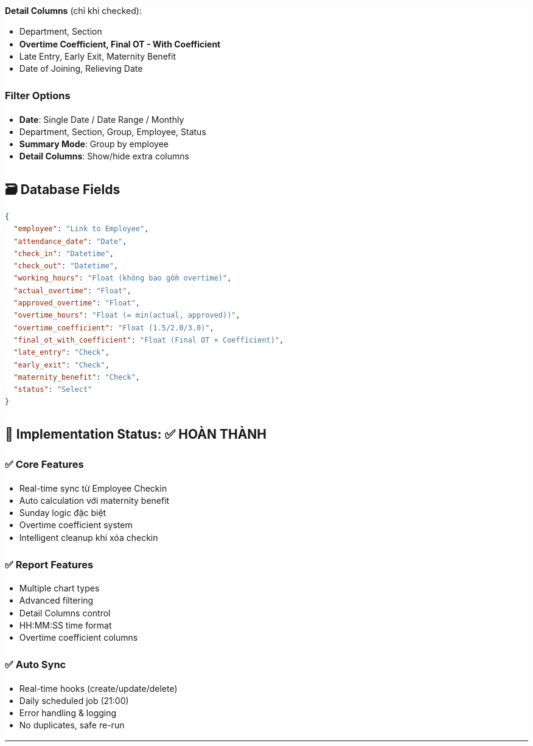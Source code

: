 **Detail Columns** (chỉ khi checked):
- Department, Section
- **Overtime Coefficient, Final OT - With Coefficient**
- Late Entry, Early Exit, Maternity Benefit
- Date of Joining, Relieving Date

### Filter Options
- **Date**: Single Date / Date Range / Monthly
- Department, Section, Group, Employee, Status
- **Summary Mode**: Group by employee
- **Detail Columns**: Show/hide extra columns

## 🗃️ Database Fields

```json
{
  "employee": "Link to Employee",
  "attendance_date": "Date",
  "check_in": "Datetime",
  "check_out": "Datetime",
  "working_hours": "Float (không bao gồm overtime)",
  "actual_overtime": "Float",
  "approved_overtime": "Float", 
  "overtime_hours": "Float (= min(actual, approved))",
  "overtime_coefficient": "Float (1.5/2.0/3.0)",
  "final_ot_with_coefficient": "Float (Final OT × Coefficient)",
  "late_entry": "Check",
  "early_exit": "Check",
  "maternity_benefit": "Check",
  "status": "Select"
}
```

## 🚀 Implementation Status: ✅ HOÀN THÀNH

### ✅ Core Features
- Real-time sync từ Employee Checkin
- Auto calculation với maternity benefit
- Sunday logic đặc biệt
- Overtime coefficient system
- Intelligent cleanup khi xóa checkin

### ✅ Report Features  
- Multiple chart types
- Advanced filtering
- Detail Columns control
- HH:MM:SS time format
- Overtime coefficient columns

### ✅ Auto Sync
- Real-time hooks (create/update/delete)
- Daily scheduled job (21:00)
- Error handling & logging
- No duplicates, safe re-run

---
